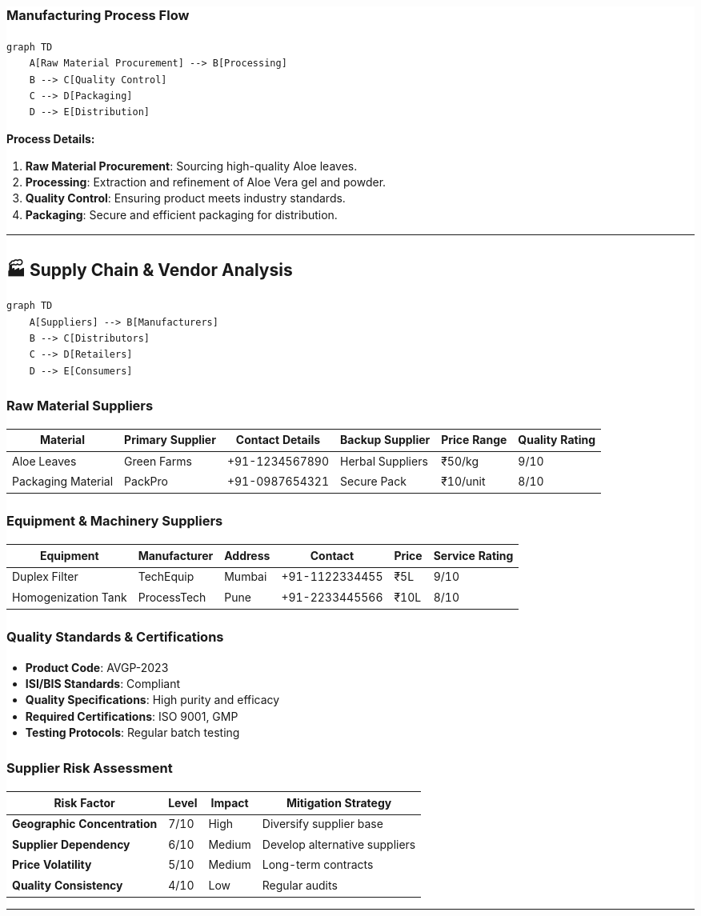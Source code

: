 ### Manufacturing Process Flow
```mermaid
graph TD
    A[Raw Material Procurement] --> B[Processing]
    B --> C[Quality Control]
    C --> D[Packaging]
    D --> E[Distribution]
```

**Process Details:**
1. **Raw Material Procurement**: Sourcing high-quality Aloe leaves.
2. **Processing**: Extraction and refinement of Aloe Vera gel and powder.
3. **Quality Control**: Ensuring product meets industry standards.
4. **Packaging**: Secure and efficient packaging for distribution.

---

## 🏭 Supply Chain & Vendor Analysis

```mermaid
graph TD
    A[Suppliers] --> B[Manufacturers]
    B --> C[Distributors]
    C --> D[Retailers]
    D --> E[Consumers]
```

### Raw Material Suppliers
| Material | Primary Supplier | Contact Details | Backup Supplier | Price Range | Quality Rating |
|----------|------------------|-----------------|-----------------|-------------|----------------|
| Aloe Leaves | Green Farms | +91-1234567890 | Herbal Suppliers | ₹50/kg | 9/10 |
| Packaging Material | PackPro | +91-0987654321 | Secure Pack | ₹10/unit | 8/10 |

### Equipment & Machinery Suppliers
| Equipment | Manufacturer | Address | Contact | Price | Service Rating |
|-----------|--------------|---------|---------|-------|----------------|
| Duplex Filter | TechEquip | Mumbai | +91-1122334455 | ₹5L | 9/10 |
| Homogenization Tank | ProcessTech | Pune | +91-2233445566 | ₹10L | 8/10 |

### Quality Standards & Certifications
- **Product Code**: AVGP-2023
- **ISI/BIS Standards**: Compliant
- **Quality Specifications**: High purity and efficacy
- **Required Certifications**: ISO 9001, GMP
- **Testing Protocols**: Regular batch testing

### Supplier Risk Assessment
| Risk Factor | Level | Impact | Mitigation Strategy |
|-------------|-------|--------|-------------------|
| **Geographic Concentration** | 7/10 | High | Diversify supplier base |
| **Supplier Dependency** | 6/10 | Medium | Develop alternative suppliers |
| **Price Volatility** | 5/10 | Medium | Long-term contracts |
| **Quality Consistency** | 4/10 | Low | Regular audits |

---